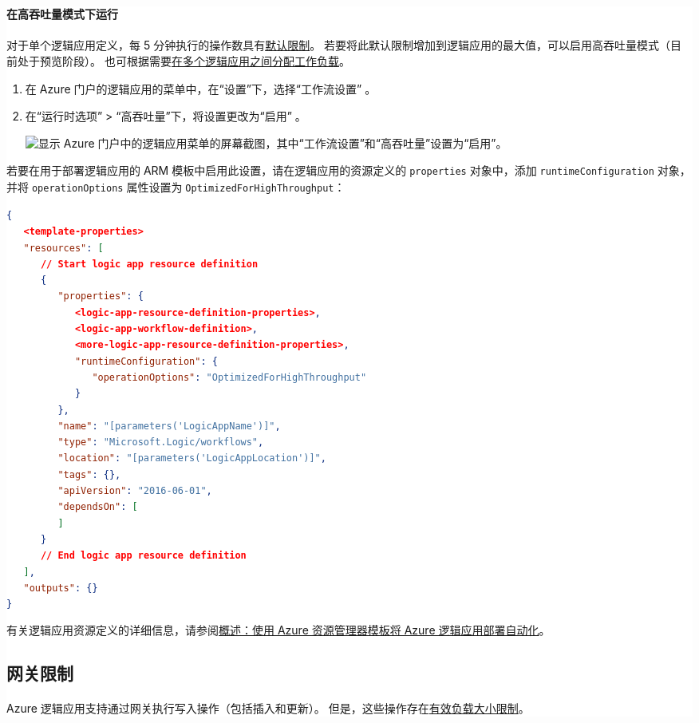 <a name="run-high-throughput-mode"></a>

#### <a name="run-in-high-throughput-mode"></a>在高吞吐量模式下运行

对于单个逻辑应用定义，每 5 分钟执行的操作数具有[默认限制](../logic-apps/logic-apps-limits-and-config.md#throughput-limits)。 若要将此默认限制增加到逻辑应用的最大值，可以启用高吞吐量模式（目前处于预览阶段）。 也可根据需要[在多个逻辑应用之间分配工作负载](../logic-apps/handle-throttling-problems-429-errors.md#logic-app-throttling)。

1. 在 Azure 门户的逻辑应用的菜单中，在“设置”下，选择“工作流设置” 。

1. 在“运行时选项” > “高吞吐量”下，将设置更改为“启用”  。

    ![显示 Azure 门户中的逻辑应用菜单的屏幕截图，其中“工作流设置”和“高吞吐量”设置为“启用”。](./media/logic-apps-limits-and-config/run-high-throughput-mode.png)

若要在用于部署逻辑应用的 ARM 模板中启用此设置，请在逻辑应用的资源定义的 `properties` 对象中，添加 `runtimeConfiguration` 对象，并将 `operationOptions` 属性设置为 `OptimizedForHighThroughput`：

```json
{
   <template-properties>
   "resources": [
      // Start logic app resource definition
      {
         "properties": {
            <logic-app-resource-definition-properties>,
            <logic-app-workflow-definition>,
            <more-logic-app-resource-definition-properties>,
            "runtimeConfiguration": {
               "operationOptions": "OptimizedForHighThroughput"
            }
         },
         "name": "[parameters('LogicAppName')]",
         "type": "Microsoft.Logic/workflows",
         "location": "[parameters('LogicAppLocation')]",
         "tags": {},
         "apiVersion": "2016-06-01",
         "dependsOn": [
         ]
      }
      // End logic app resource definition
   ],
   "outputs": {}
}
```

有关逻辑应用资源定义的详细信息，请参阅[概述：使用 Azure 资源管理器模板将 Azure 逻辑应用部署自动化](../logic-apps/logic-apps-azure-resource-manager-templates-overview.md#logic-app-resource-definition)。



<a name="gateway-limits"></a>

## <a name="gateway-limits"></a>网关限制

Azure 逻辑应用支持通过网关执行写入操作（包括插入和更新）。 但是，这些操作存在[有效负载大小限制](https://docs.microsoft.com/data-integration/gateway/service-gateway-onprem#considerations)。
